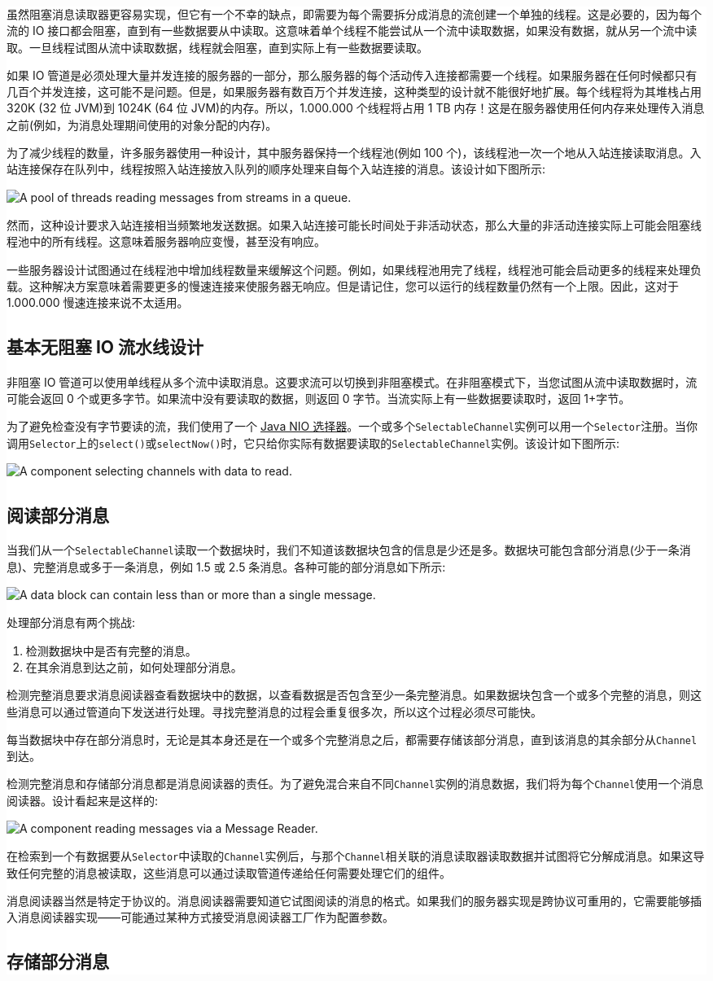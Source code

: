 虽然阻塞消息读取器更容易实现，但它有一个不幸的缺点，即需要为每个需要拆分成消息的流创建一个单独的线程。这是必要的，因为每个流的 IO 接口都会阻塞，直到有一些数据要从中读取。这意味着单个线程不能尝试从一个流中读取数据，如果没有数据，就从另一个流中读取。一旦线程试图从流中读取数据，线程就会阻塞，直到实际上有一些数据要读取。

如果 IO 管道是必须处理大量并发连接的服务器的一部分，那么服务器的每个活动传入连接都需要一个线程。如果服务器在任何时候都只有几百个并发连接，这可能不是问题。但是，如果服务器有数百万个并发连接，这种类型的设计就不能很好地扩展。每个线程将为其堆栈占用 320K (32 位 JVM)到 1024K (64 位 JVM)的内存。所以，1.000.000 个线程将占用 1 TB 内存！这是在服务器使用任何内存来处理传入消息之前(例如，为消息处理期间使用的对象分配的内存)。

为了减少线程的数量，许多服务器使用一种设计，其中服务器保持一个线程池(例如 100 个)，该线程池一次一个地从入站连接读取消息。入站连接保存在队列中，线程按照入站连接放入队列的顺序处理来自每个入站连接的消息。该设计如下图所示:

![A pool of threads reading messages from streams in a queue.](../Images/03ce8b849c9db83d8ff16f029fd4f851.png)

然而，这种设计要求入站连接相当频繁地发送数据。如果入站连接可能长时间处于非活动状态，那么大量的非活动连接实际上可能会阻塞线程池中的所有线程。这意味着服务器响应变慢，甚至没有响应。

一些服务器设计试图通过在线程池中增加线程数量来缓解这个问题。例如，如果线程池用完了线程，线程池可能会启动更多的线程来处理负载。这种解决方案意味着需要更多的慢速连接来使服务器无响应。但是请记住，您可以运行的线程数量仍然有一个上限。因此，这对于 1.000.000 慢速连接来说不太适用。

## 基本无阻塞 IO 流水线设计

非阻塞 IO 管道可以使用单线程从多个流中读取消息。这要求流可以切换到非阻塞模式。在非阻塞模式下，当您试图从流中读取数据时，流可能会返回 0 个或更多字节。如果流中没有要读取的数据，则返回 0 字节。当流实际上有一些数据要读取时，返回 1+字节。

为了避免检查没有字节要读的流，我们使用了一个 [Java NIO 选择器](/java-nio/selectors.html)。一个或多个`SelectableChannel`实例可以用一个`Selector`注册。当你调用`Selector`上的`select()`或`selectNow()`时，它只给你实际有数据要读取的`SelectableChannel`实例。该设计如下图所示:

![A component selecting channels with data to read.](../Images/1a48fa72fca9e3cb075820a81f526b13.png)

## 阅读部分消息

当我们从一个`SelectableChannel`读取一个数据块时，我们不知道该数据块包含的信息是少还是多。数据块可能包含部分消息(少于一条消息)、完整消息或多于一条消息，例如 1.5 或 2.5 条消息。各种可能的部分消息如下所示:

![A data block can contain less than or more than a single message.](../Images/8839295d01b7993d0534a5f6a906ac28.png)

处理部分消息有两个挑战:

1.  检测数据块中是否有完整的消息。
2.  在其余消息到达之前，如何处理部分消息。

检测完整消息要求消息阅读器查看数据块中的数据，以查看数据是否包含至少一条完整消息。如果数据块包含一个或多个完整的消息，则这些消息可以通过管道向下发送进行处理。寻找完整消息的过程会重复很多次，所以这个过程必须尽可能快。

每当数据块中存在部分消息时，无论是其本身还是在一个或多个完整消息之后，都需要存储该部分消息，直到该消息的其余部分从`Channel`到达。

检测完整消息和存储部分消息都是消息阅读器的责任。为了避免混合来自不同`Channel`实例的消息数据，我们将为每个`Channel`使用一个消息阅读器。设计看起来是这样的:

![A component reading messages via a Message Reader.](../Images/636e7e7270477de3ac364c031d99ef8e.png)

在检索到一个有数据要从`Selector`中读取的`Channel`实例后，与那个`Channel`相关联的消息读取器读取数据并试图将它分解成消息。如果这导致任何完整的消息被读取，这些消息可以通过读取管道传递给任何需要处理它们的组件。

消息阅读器当然是特定于协议的。消息阅读器需要知道它试图阅读的消息的格式。如果我们的服务器实现是跨协议可重用的，它需要能够插入消息阅读器实现——可能通过某种方式接受消息阅读器工厂作为配置参数。

## 存储部分消息
